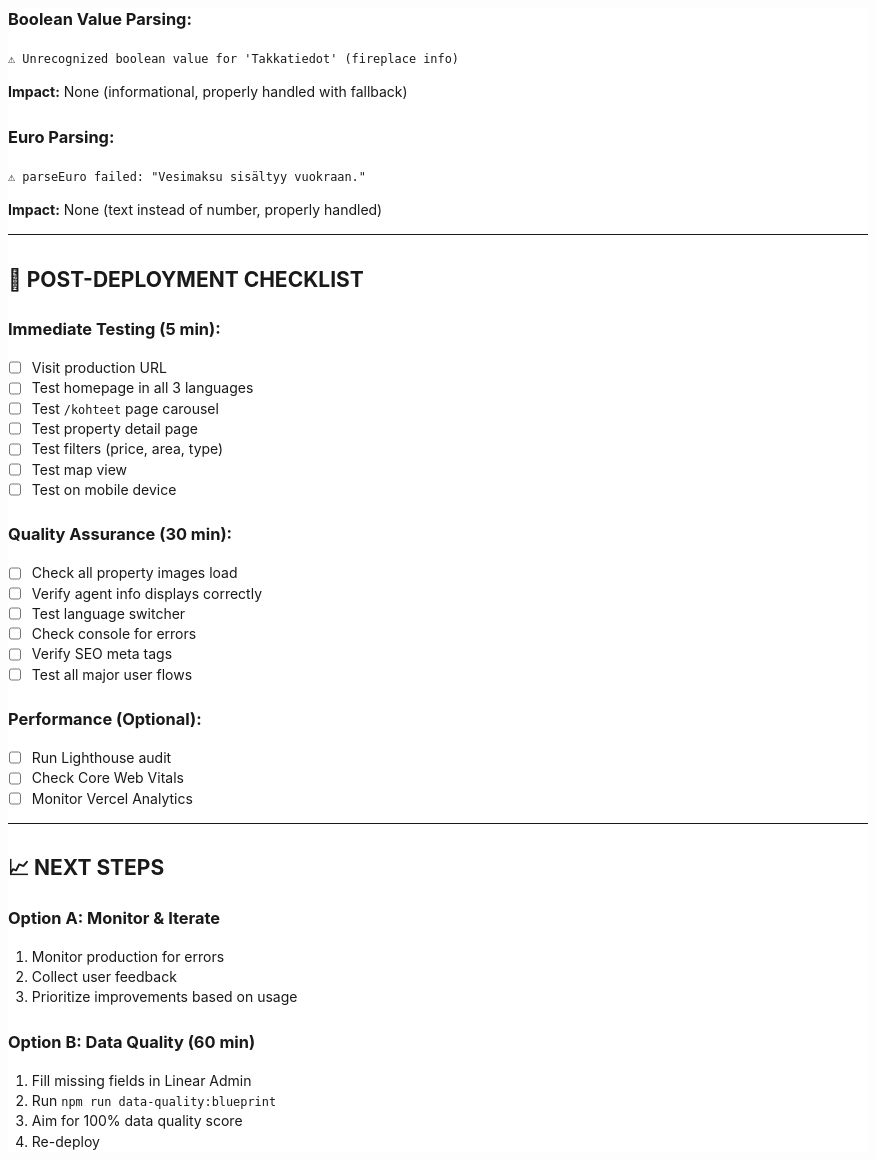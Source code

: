 ### Boolean Value Parsing:
```
⚠️ Unrecognized boolean value for 'Takkatiedot' (fireplace info)
```
**Impact:** None (informational, properly handled with fallback)

### Euro Parsing:
```
⚠️ parseEuro failed: "Vesimaksu sisältyy vuokraan."
```
**Impact:** None (text instead of number, properly handled)

---

## 🎯 **POST-DEPLOYMENT CHECKLIST**

### Immediate Testing (5 min):
- [ ] Visit production URL
- [ ] Test homepage in all 3 languages
- [ ] Test `/kohteet` page carousel
- [ ] Test property detail page
- [ ] Test filters (price, area, type)
- [ ] Test map view
- [ ] Test on mobile device

### Quality Assurance (30 min):
- [ ] Check all property images load
- [ ] Verify agent info displays correctly
- [ ] Test language switcher
- [ ] Check console for errors
- [ ] Verify SEO meta tags
- [ ] Test all major user flows

### Performance (Optional):
- [ ] Run Lighthouse audit
- [ ] Check Core Web Vitals
- [ ] Monitor Vercel Analytics

---

## 📈 **NEXT STEPS**

### Option A: Monitor & Iterate
1. Monitor production for errors
2. Collect user feedback
3. Prioritize improvements based on usage

### Option B: Data Quality (60 min)
1. Fill missing fields in Linear Admin
2. Run `npm run data-quality:blueprint`
3. Aim for 100% data quality score
4. Re-deploy
